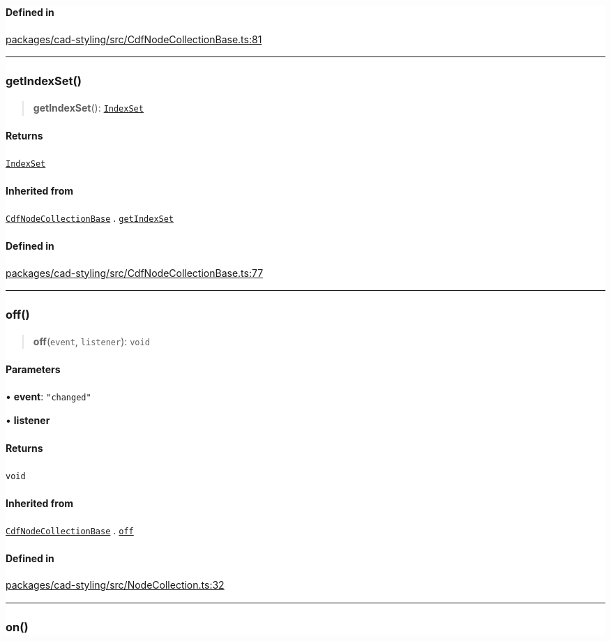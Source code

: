 #### Defined in

[packages/cad-styling/src/CdfNodeCollectionBase.ts:81](https://github.com/cognitedata/reveal/blob/3aaed3491dba3f4ba9ecd87f495d35383cc73a1d/viewer/packages/cad-styling/src/CdfNodeCollectionBase.ts#L81)

***

### getIndexSet()

> **getIndexSet**(): [`IndexSet`](IndexSet.md)

#### Returns

[`IndexSet`](IndexSet.md)

#### Inherited from

[`CdfNodeCollectionBase`](CdfNodeCollectionBase.md) . [`getIndexSet`](CdfNodeCollectionBase.md#getindexset)

#### Defined in

[packages/cad-styling/src/CdfNodeCollectionBase.ts:77](https://github.com/cognitedata/reveal/blob/3aaed3491dba3f4ba9ecd87f495d35383cc73a1d/viewer/packages/cad-styling/src/CdfNodeCollectionBase.ts#L77)

***

### off()

> **off**(`event`, `listener`): `void`

#### Parameters

• **event**: `"changed"`

• **listener**

#### Returns

`void`

#### Inherited from

[`CdfNodeCollectionBase`](CdfNodeCollectionBase.md) . [`off`](CdfNodeCollectionBase.md#off)

#### Defined in

[packages/cad-styling/src/NodeCollection.ts:32](https://github.com/cognitedata/reveal/blob/3aaed3491dba3f4ba9ecd87f495d35383cc73a1d/viewer/packages/cad-styling/src/NodeCollection.ts#L32)

***

### on()
